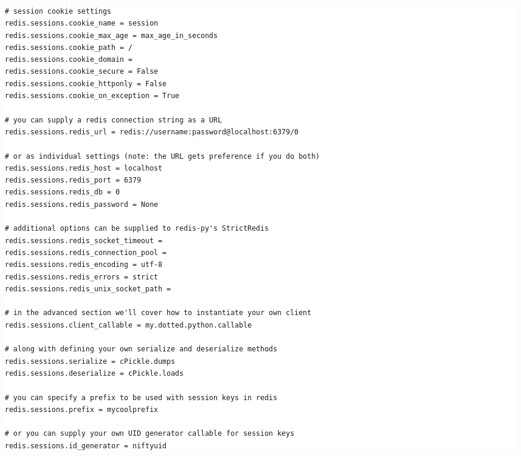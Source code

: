     # session cookie settings
    redis.sessions.cookie_name = session
    redis.sessions.cookie_max_age = max_age_in_seconds
    redis.sessions.cookie_path = /
    redis.sessions.cookie_domain =
    redis.sessions.cookie_secure = False
    redis.sessions.cookie_httponly = False
    redis.sessions.cookie_on_exception = True

    # you can supply a redis connection string as a URL
    redis.sessions.redis_url = redis://username:password@localhost:6379/0

    # or as individual settings (note: the URL gets preference if you do both)
    redis.sessions.redis_host = localhost
    redis.sessions.redis_port = 6379
    redis.sessions.redis_db = 0
    redis.sessions.redis_password = None

    # additional options can be supplied to redis-py's StrictRedis
    redis.sessions.redis_socket_timeout =
    redis.sessions.redis_connection_pool =
    redis.sessions.redis_encoding = utf-8
    redis.sessions.redis_errors = strict
    redis.sessions.redis_unix_socket_path =

    # in the advanced section we'll cover how to instantiate your own client
    redis.sessions.client_callable = my.dotted.python.callable

    # along with defining your own serialize and deserialize methods
    redis.sessions.serialize = cPickle.dumps
    redis.sessions.deserialize = cPickle.loads

    # you can specify a prefix to be used with session keys in redis
    redis.sessions.prefix = mycoolprefix

    # or you can supply your own UID generator callable for session keys
    redis.sessions.id_generator = niftyuid
